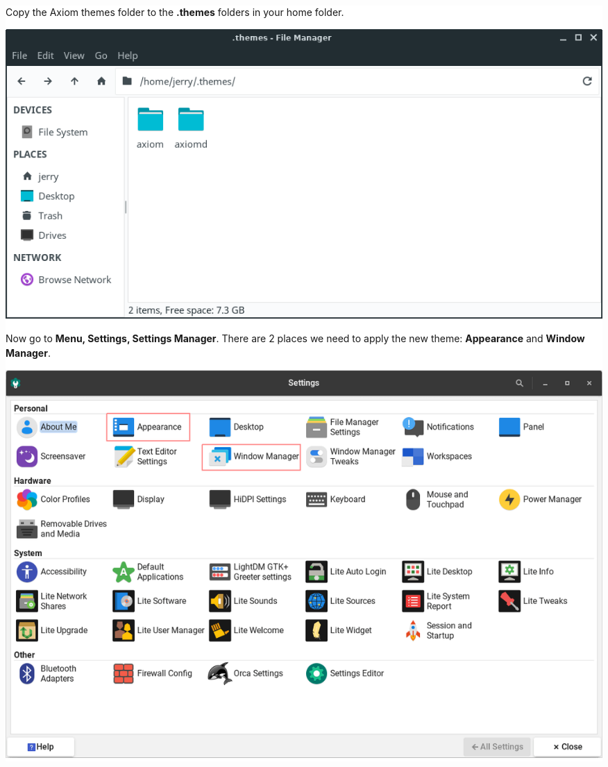 Copy the Axiom themes folder to the **.themes** folders in your home folder.

![](images/customize/themes/themes-07.png)

Now go to **Menu, Settings, Settings Manager**. There are 2 places we need to apply the new theme: **Appearance** and **Window Manager**.

![](images/customize/themes/themes-01.png)
